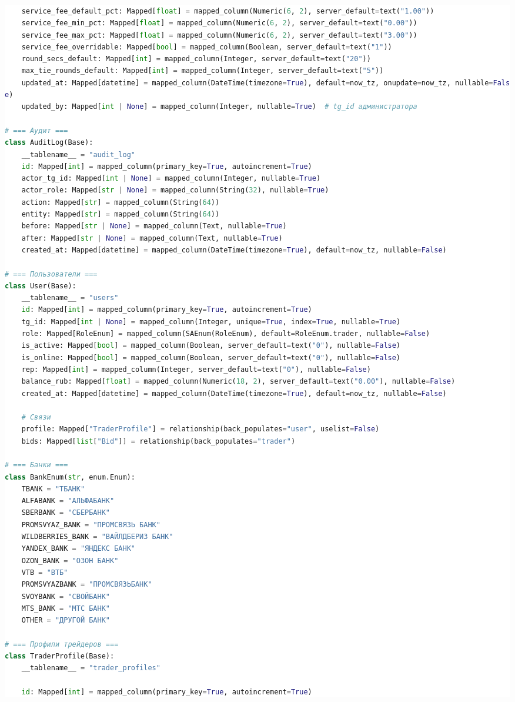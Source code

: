 ```python
    service_fee_default_pct: Mapped[float] = mapped_column(Numeric(6, 2), server_default=text("1.00"))
    service_fee_min_pct: Mapped[float] = mapped_column(Numeric(6, 2), server_default=text("0.00"))
    service_fee_max_pct: Mapped[float] = mapped_column(Numeric(6, 2), server_default=text("3.00"))
    service_fee_overridable: Mapped[bool] = mapped_column(Boolean, server_default=text("1"))
    round_secs_default: Mapped[int] = mapped_column(Integer, server_default=text("20"))
    max_tie_rounds_default: Mapped[int] = mapped_column(Integer, server_default=text("5"))
    updated_at: Mapped[datetime] = mapped_column(DateTime(timezone=True), default=now_tz, onupdate=now_tz, nullable=False)
    updated_by: Mapped[int | None] = mapped_column(Integer, nullable=True)  # tg_id администратора

# === Аудит ===
class AuditLog(Base):
    __tablename__ = "audit_log"
    id: Mapped[int] = mapped_column(primary_key=True, autoincrement=True)
    actor_tg_id: Mapped[int | None] = mapped_column(Integer, nullable=True)
    actor_role: Mapped[str | None] = mapped_column(String(32), nullable=True)
    action: Mapped[str] = mapped_column(String(64))
    entity: Mapped[str] = mapped_column(String(64))
    before: Mapped[str | None] = mapped_column(Text, nullable=True)
    after: Mapped[str | None] = mapped_column(Text, nullable=True)
    created_at: Mapped[datetime] = mapped_column(DateTime(timezone=True), default=now_tz, nullable=False)

# === Пользователи ===
class User(Base):
    __tablename__ = "users"
    id: Mapped[int] = mapped_column(primary_key=True, autoincrement=True)
    tg_id: Mapped[int | None] = mapped_column(Integer, unique=True, index=True, nullable=True)
    role: Mapped[RoleEnum] = mapped_column(SAEnum(RoleEnum), default=RoleEnum.trader, nullable=False)
    is_active: Mapped[bool] = mapped_column(Boolean, server_default=text("0"), nullable=False)
    is_online: Mapped[bool] = mapped_column(Boolean, server_default=text("0"), nullable=False)
    rep: Mapped[int] = mapped_column(Integer, server_default=text("0"), nullable=False)
    balance_rub: Mapped[float] = mapped_column(Numeric(18, 2), server_default=text("0.00"), nullable=False)
    created_at: Mapped[datetime] = mapped_column(DateTime(timezone=True), default=now_tz, nullable=False)

    # Связи
    profile: Mapped["TraderProfile"] = relationship(back_populates="user", uselist=False)
    bids: Mapped[list["Bid"]] = relationship(back_populates="trader")

# === Банки ===
class BankEnum(str, enum.Enum):
    TBANK = "ТБАНК"
    ALFABANK = "АЛЬФАБАНК"
    SBERBANK = "СБЕРБАНК"
    PROMSVYAZ_BANK = "ПРОМСВЯЗЬ БАНК"
    WILDBERRIES_BANK = "ВАЙЛДБЕРИЗ БАНК"
    YANDEX_BANK = "ЯНДЕКС БАНК"
    OZON_BANK = "ОЗОН БАНК"
    VTB = "ВТБ"
    PROMSVYAZBANK = "ПРОМСВЯЗЬБАНК"
    SVOYBANK = "СВОЙБАНК"
    MTS_BANK = "МТС БАНК"
    OTHER = "ДРУГОЙ БАНК"

# === Профили трейдеров ===
class TraderProfile(Base):
    __tablename__ = "trader_profiles"

    id: Mapped[int] = mapped_column(primary_key=True, autoincrement=True)
```